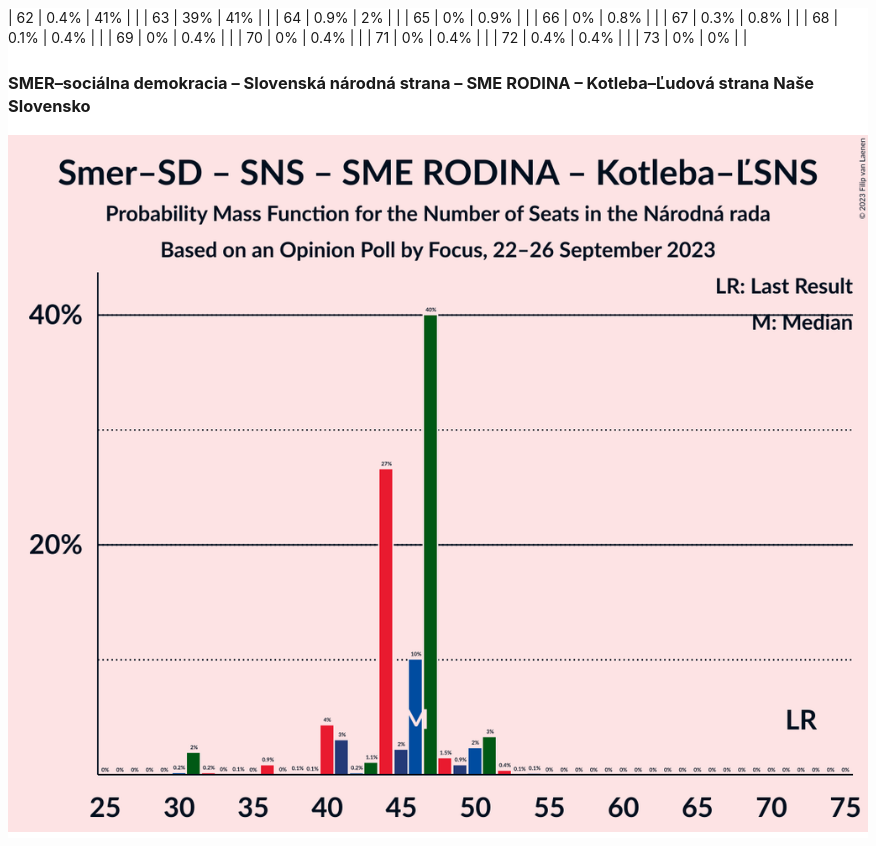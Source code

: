 | 62 | 0.4% | 41% |  |
| 63 | 39% | 41% |  |
| 64 | 0.9% | 2% |  |
| 65 | 0% | 0.9% |  |
| 66 | 0% | 0.8% |  |
| 67 | 0.3% | 0.8% |  |
| 68 | 0.1% | 0.4% |  |
| 69 | 0% | 0.4% |  |
| 70 | 0% | 0.4% |  |
| 71 | 0% | 0.4% |  |
| 72 | 0.4% | 0.4% |  |
| 73 | 0% | 0% |  |

### SMER–sociálna demokracia – Slovenská národná strana – SME RODINA – Kotleba–Ľudová strana Naše Slovensko

![Graph with seats probability mass function not yet produced](2023-09-26-Focus-coalitions-seats-pmf-smer–sd–sns–smerodina–kotleba–ľsns.png "Seats Probability Mass Function")
